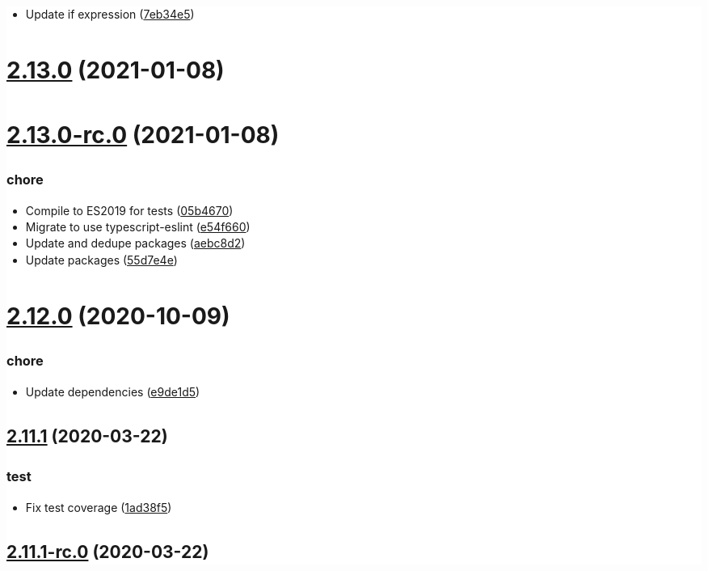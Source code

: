 * Update if expression ([7eb34e5](https://github.com/motss/normalize-diacritics/commit/7eb34e5841a4d2ce8efa3e7350cd120e5add5378))



# [2.13.0](https://github.com/motss/normalize-diacritics/compare/v2.13.0-rc.0...v2.13.0) (2021-01-08)




# [2.13.0-rc.0](https://github.com/motss/normalize-diacritics/compare/v2.12.0...v2.13.0-rc.0) (2021-01-08)


### chore

* Compile to ES2019 for tests ([05b4670](https://github.com/motss/normalize-diacritics/commit/05b46709eb4024d65bbaa7224cda98a4947b6192))
* Migrate to use typescript-eslint ([e54f660](https://github.com/motss/normalize-diacritics/commit/e54f660a7fe9718752b49aa5e3ff209bba1c2e6d))
* Update and dedupe packages ([aebc8d2](https://github.com/motss/normalize-diacritics/commit/aebc8d287840992d1e9fc22d25c0f592d0148f6c))
* Update packages ([55d7e4e](https://github.com/motss/normalize-diacritics/commit/55d7e4e396ec754767eb8581efdc3ede66dcf7e7))



# [2.12.0](https://github.com/motss/normalize-diacritics/compare/v2.11.1...v2.12.0) (2020-10-09)


### chore

* Update dependencies ([e9de1d5](https://github.com/motss/normalize-diacritics/commit/e9de1d54a7322d8cbdca3ad20daabfe15923b49f))



## [2.11.1](https://github.com/motss/normalize-diacritics/compare/v2.11.1-rc.0...v2.11.1) (2020-03-22)


### test

* Fix test coverage ([1ad38f5](https://github.com/motss/normalize-diacritics/commit/1ad38f5df713b3876ca84ca3e2f68c9673d1236b))



## [2.11.1-rc.0](https://github.com/motss/normalize-diacritics/compare/v2.11.0...v2.11.1-rc.0) (2020-03-22)

